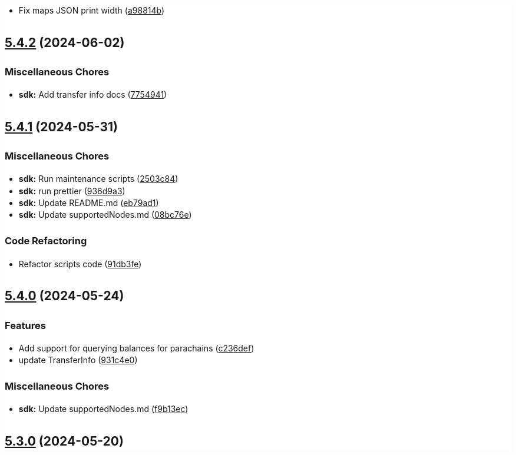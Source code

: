 * Fix maps JSON print width ([a98814b](https://github.com/paraspell/xcm-tools/commit/a98814b801365a729bc89d101cd73a84619c25ff))

## [5.4.2](https://github.com/paraspell/xcm-tools/compare/sdk-v5.4.1...sdk-v5.4.2) (2024-06-02)


### Miscellaneous Chores

* **sdk:** Add transfer info docs ([7754941](https://github.com/paraspell/xcm-tools/commit/7754941e639f75d0e3882cc627103c0881d0c148))

## [5.4.1](https://github.com/paraspell/xcm-tools/compare/sdk-v5.4.0...sdk-v5.4.1) (2024-05-31)


### Miscellaneous Chores

* **sdk:** Run maintenance scripts ([2503c84](https://github.com/paraspell/xcm-tools/commit/2503c8441bbd628570da366d4bee6a68e7b329b7))
* **sdk:** run prettier ([936d9a3](https://github.com/paraspell/xcm-tools/commit/936d9a31e1733bb5bef7b854483f87531bed9cf0))
* **sdk:** Update README.md ([eb79ad1](https://github.com/paraspell/xcm-tools/commit/eb79ad18d34482aac6223156bdd2a1139d08b88b))
* **sdk:** Update supportedNodes.md ([08bc76e](https://github.com/paraspell/xcm-tools/commit/08bc76e918f5a3baaa37ace223adebfc7005ce65))


### Code Refactoring

* Refactor scripts code ([91db3fe](https://github.com/paraspell/xcm-tools/commit/91db3fe2a1bdaecee5ef469a40725b0c334a9947))

## [5.4.0](https://github.com/paraspell/xcm-tools/compare/sdk-v5.3.0...sdk-v5.4.0) (2024-05-24)


### Features

* Add support for querying balances for parachains ([c236def](https://github.com/paraspell/xcm-tools/commit/c236def6abec0f484febc247a62ac86f2b429241))
* update TransferInfo ([931c4e0](https://github.com/paraspell/xcm-tools/commit/931c4e0f1f789f204a5b8950295a95e7b29c4499))


### Miscellaneous Chores

* **sdk:** Update supportedNodes.md ([f9b13ec](https://github.com/paraspell/xcm-tools/commit/f9b13eca32a4f178406ec404283ddaed27927ea8))

## [5.3.0](https://github.com/paraspell/xcm-tools/compare/sdk-v5.2.1...sdk-v5.3.0) (2024-05-20)
